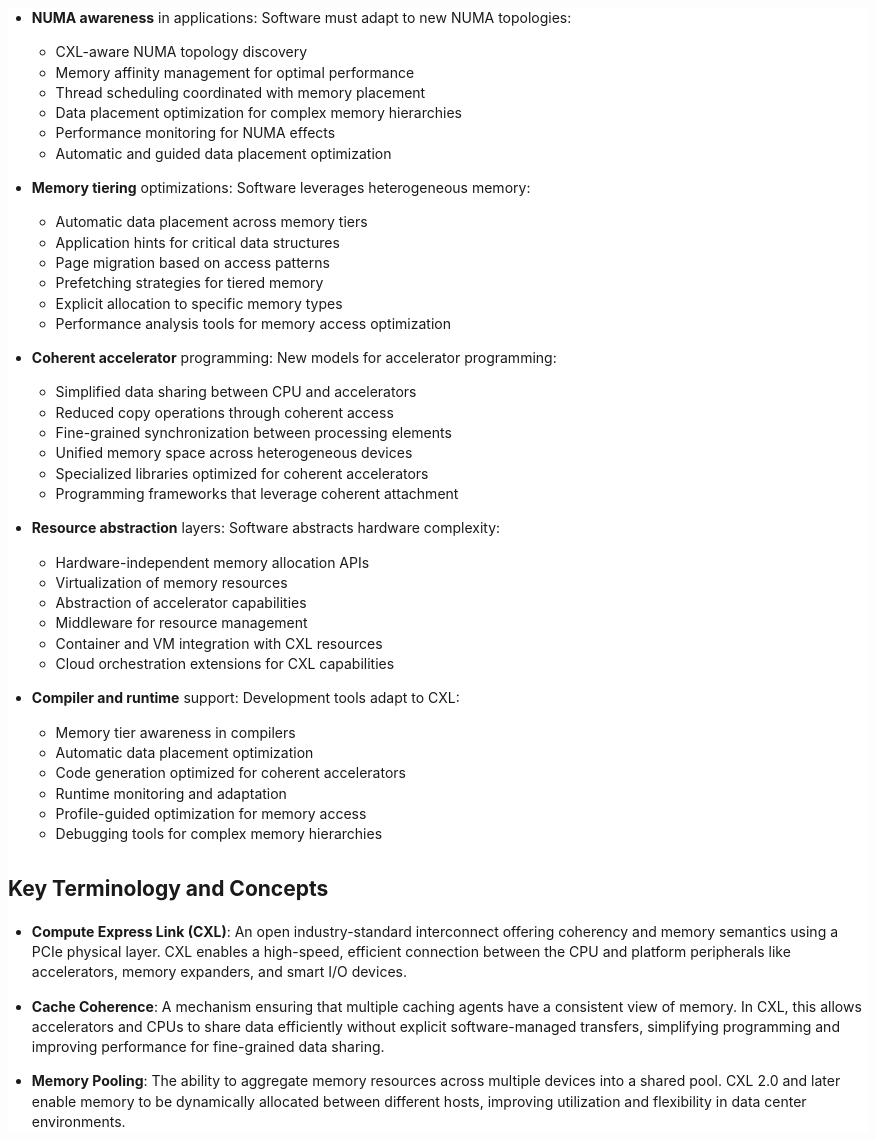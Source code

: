 - **NUMA awareness** in applications: Software must adapt to new NUMA topologies:
  - CXL-aware NUMA topology discovery
  - Memory affinity management for optimal performance
  - Thread scheduling coordinated with memory placement
  - Data placement optimization for complex memory hierarchies
  - Performance monitoring for NUMA effects
  - Automatic and guided data placement optimization

- **Memory tiering** optimizations: Software leverages heterogeneous memory:
  - Automatic data placement across memory tiers
  - Application hints for critical data structures
  - Page migration based on access patterns
  - Prefetching strategies for tiered memory
  - Explicit allocation to specific memory types
  - Performance analysis tools for memory access optimization

- **Coherent accelerator** programming: New models for accelerator programming:
  - Simplified data sharing between CPU and accelerators
  - Reduced copy operations through coherent access
  - Fine-grained synchronization between processing elements
  - Unified memory space across heterogeneous devices
  - Specialized libraries optimized for coherent accelerators
  - Programming frameworks that leverage coherent attachment

- **Resource abstraction** layers: Software abstracts hardware complexity:
  - Hardware-independent memory allocation APIs
  - Virtualization of memory resources
  - Abstraction of accelerator capabilities
  - Middleware for resource management
  - Container and VM integration with CXL resources
  - Cloud orchestration extensions for CXL capabilities

- **Compiler and runtime** support: Development tools adapt to CXL:
  - Memory tier awareness in compilers
  - Automatic data placement optimization
  - Code generation optimized for coherent accelerators
  - Runtime monitoring and adaptation
  - Profile-guided optimization for memory access
  - Debugging tools for complex memory hierarchies

## Key Terminology and Concepts
- **Compute Express Link (CXL)**: An open industry-standard interconnect offering coherency and memory semantics using a PCIe physical layer. CXL enables a high-speed, efficient connection between the CPU and platform peripherals like accelerators, memory expanders, and smart I/O devices.

- **Cache Coherence**: A mechanism ensuring that multiple caching agents have a consistent view of memory. In CXL, this allows accelerators and CPUs to share data efficiently without explicit software-managed transfers, simplifying programming and improving performance for fine-grained data sharing.

- **Memory Pooling**: The ability to aggregate memory resources across multiple devices into a shared pool. CXL 2.0 and later enable memory to be dynamically allocated between different hosts, improving utilization and flexibility in data center environments.
